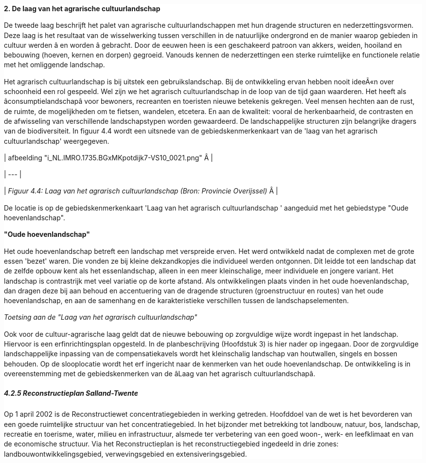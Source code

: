 **2\. De laag van het agrarische cultuurlandschap**

De tweede laag beschrijft het palet van agrarische cultuurlandschappen met hun dragende structuren en nederzettingsvormen. Deze laag is het resultaat van de wisselwerking tussen verschillen in de natuurlijke ondergrond en de manier waarop gebieden in cultuur werden â en worden â gebracht. Door de eeuwen heen is een geschakeerd patroon van akkers, weiden, hooiland en bebouwing (hoeven, kernen en dorpen) gegroeid. Vanouds kennen de nederzettingen een sterke ruimtelijke en functionele relatie met het omliggende landschap.

Het agrarisch cultuurlandschap is bij uitstek een gebruikslandschap. Bij de ontwikkeling ervan hebben nooit ideeÃ«n over schoonheid een rol gespeeld. Wel zijn we het agrarisch cultuurlandschap in de loop van de tijd gaan waarderen. Het heeft als âconsumptielandschapâ voor bewoners, recreanten en toeristen nieuwe betekenis gekregen. Veel mensen hechten aan de rust, de ruimte, de mogelijkheden om te fietsen, wandelen, etcetera. En aan de kwaliteit: vooral de herkenbaarheid, de contrasten en de afwisseling van verschillende landschapstypen worden gewaardeerd. De landschappelijke structuren zijn belangrijke dragers van de biodiversiteit. In figuur 4\.4 wordt een uitsnede van de gebiedskenmerkenkaart van de 'laag van het agrarisch cultuurlandschap' weergegeven.

| afbeelding "i_NL.IMRO.1735.BGxMKpotdijk7-VS10_0021.png"      Â |

| --- |

| *Figuur 4\.4: Laag van het agrarisch cultuurlandschap (Bron: Provincie Overijssel)*   Â |

De locatie is op de gebiedskenmerkenkaart 'Laag van het agrarisch cultuurlandschap ' aangeduid met het gebiedstype "Oude hoevenlandschap".

**"Oude hoevenlandschap"**

Het oude hoevenlandschap betreft een landschap met verspreide erven. Het werd ontwikkeld nadat de complexen met de grote essen 'bezet' waren. Die vonden ze bij kleine dekzandkopjes die individueel werden ontgonnen. Dit leidde tot een landschap dat de zelfde opbouw kent als het essenlandschap, alleen in een meer kleinschalige, meer individuele en jongere variant. Het landschap is contrastrijk met veel variatie op de korte afstand. Als ontwikkelingen plaats vinden in het oude hoevenlandschap, dan dragen deze bij aan behoud en accentuering van de dragende structuren (groenstructuur en routes) van het oude hoevenlandschap, en aan de samenhang en de karakteristieke verschillen tussen de landschapselementen.

*Toetsing aan de "Laag van het agrarisch cultuurlandschap"*

Ook voor de cultuur\-agrarische laag geldt dat de nieuwe bebouwing op zorgvuldige wijze wordt ingepast in het landschap. Hiervoor is een erfinrichtingsplan opgesteld. In de planbeschrijving (Hoofdstuk 3) is hier nader op ingegaan. Door de zorgvuldige landschappelijke inpassing van de compensatiekavels wordt het kleinschalig landschap van houtwallen, singels en bossen behouden. Op de slooplocatie wordt het erf ingericht naar de kenmerken van het oude hoevenlandschap. De ontwikkeling is in overeenstemming met de gebiedskenmerken van de âLaag van het agrarisch cultuurlandschapâ.

##### 4\.2\.5 Reconstructieplan Salland\-Twente

Op 1 april 2002 is de Reconstructiewet concentratiegebieden in werking getreden. Hoofddoel van de wet is het bevorderen van een goede ruimtelijke structuur van het concentratiegebied. In het bijzonder met betrekking tot landbouw, natuur, bos, landschap, recreatie en toerisme, water, milieu en infrastructuur, alsmede ter verbetering van een goed woon\-, werk\- en leefklimaat en van de economische structuur. Via het Reconstructieplan is het reconstructiegebied ingedeeld in drie zones: landbouwontwikkelingsgebied, verwevingsgebied en extensiveringsgebied.
